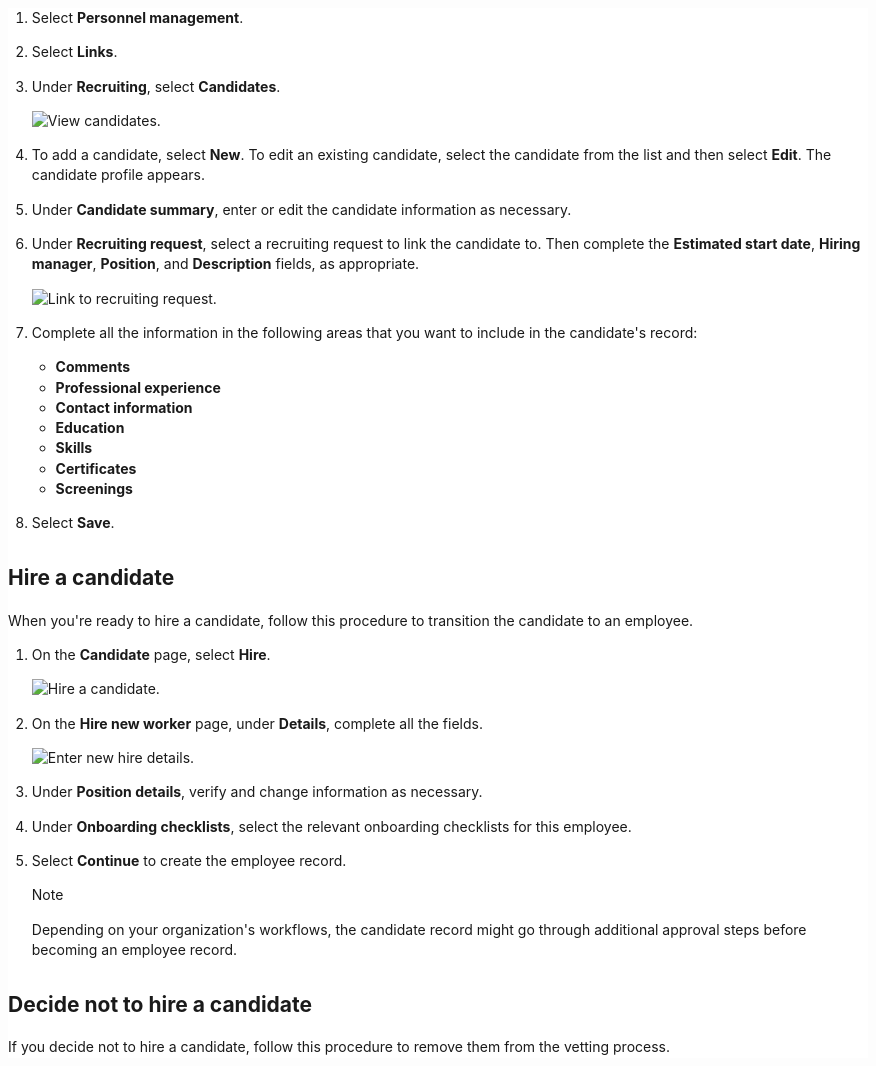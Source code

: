 1. Select **Personnel management**.
2. Select **Links**.
3. Under **Recruiting**, select **Candidates**.

    ![View candidates.](./media/hr-recruit-9-candidates.png)

4. To add a candidate, select **New**. To edit an existing candidate, select the candidate from the list and then select **Edit**. The candidate profile appears.
5. Under **Candidate summary**, enter or edit the candidate information as necessary.
6. Under **Recruiting request**, select a recruiting request to link the candidate to. Then complete the **Estimated start date**, **Hiring manager**, **Position**, and **Description** fields, as appropriate.

    ![Link to recruiting request.](./media/hr-recruit-10-link-to-recruiting-request.png)

7. Complete all the information in the following areas that you want to include in the candidate's record:

    - **Comments**
    - **Professional experience**
    - **Contact information**
    - **Education**
    - **Skills**
    - **Certificates**
    - **Screenings**

8. Select **Save**.

## Hire a candidate

When you're ready to hire a candidate, follow this procedure to transition the candidate to an employee.

1. On the **Candidate** page, select **Hire**.

    ![Hire a candidate.](./media/hr-recruit-11-hire.png)

2. On the **Hire new worker** page, under **Details**, complete all the fields.

    ![Enter new hire details.](./media/hr-recruit-12-hire-new-worker.png)

3. Under **Position details**, verify and change information as necessary.
4. Under **Onboarding checklists**, select the relevant onboarding checklists for this employee.
5. Select **Continue** to create the employee record.

    > [!NOTE]
    > Depending on your organization's workflows, the candidate record might go through additional approval steps before becoming an employee record.

## Decide not to hire a candidate

If you decide not to hire a candidate, follow this procedure to remove them from the vetting process. 

